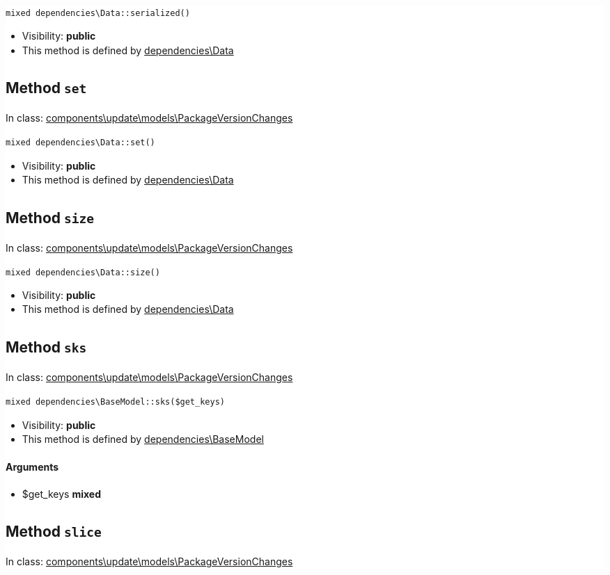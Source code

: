 ```
mixed dependencies\Data::serialized()
```





* Visibility: **public**
* This method is defined by [dependencies\Data](../../../dependencies/Data.md)



## Method `set`
In class: [components\update\models\PackageVersionChanges](#top)

```
mixed dependencies\Data::set()
```





* Visibility: **public**
* This method is defined by [dependencies\Data](../../../dependencies/Data.md)



## Method `size`
In class: [components\update\models\PackageVersionChanges](#top)

```
mixed dependencies\Data::size()
```





* Visibility: **public**
* This method is defined by [dependencies\Data](../../../dependencies/Data.md)



## Method `sks`
In class: [components\update\models\PackageVersionChanges](#top)

```
mixed dependencies\BaseModel::sks($get_keys)
```





* Visibility: **public**
* This method is defined by [dependencies\BaseModel](../../../dependencies/BaseModel.md)

#### Arguments

* $get_keys **mixed**



## Method `slice`
In class: [components\update\models\PackageVersionChanges](#top)
